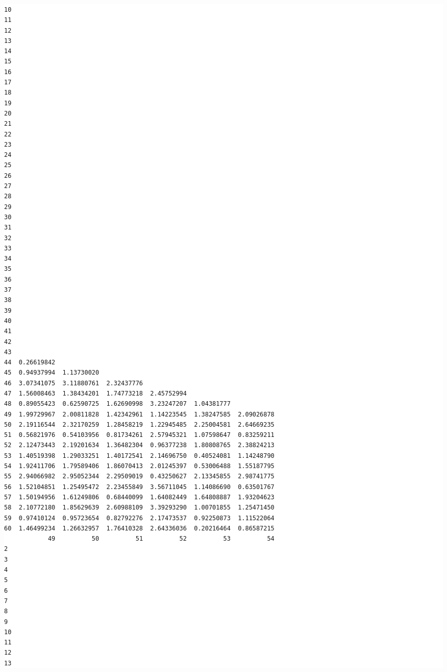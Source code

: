     10                                                                        
    11                                                                        
    12                                                                        
    13                                                                        
    14                                                                        
    15                                                                        
    16                                                                        
    17                                                                        
    18                                                                        
    19                                                                        
    20                                                                        
    21                                                                        
    22                                                                        
    23                                                                        
    24                                                                        
    25                                                                        
    26                                                                        
    27                                                                        
    28                                                                        
    29                                                                        
    30                                                                        
    31                                                                        
    32                                                                        
    33                                                                        
    34                                                                        
    35                                                                        
    36                                                                        
    37                                                                        
    38                                                                        
    39                                                                        
    40                                                                        
    41                                                                        
    42                                                                        
    43                                                                        
    44  0.26619842                                                            
    45  0.94937994  1.13730020                                                
    46  3.07341075  3.11880761  2.32437776                                    
    47  1.56008463  1.38434201  1.74773218  2.45752994                        
    48  0.89055423  0.62590725  1.62690998  3.23247207  1.04381777            
    49  1.99729967  2.00811828  1.42342961  1.14223545  1.38247585  2.09026878
    50  2.19116544  2.32170259  1.28458219  1.22945485  2.25004581  2.64669235
    51  0.56821976  0.54103956  0.81734261  2.57945321  1.07598647  0.83259211
    52  2.12473443  2.19201634  1.36482304  0.96377238  1.80808765  2.38824213
    53  1.40519398  1.29033251  1.40172541  2.14696750  0.40524081  1.14248790
    54  1.92411706  1.79589406  1.86070413  2.01245397  0.53006488  1.55187795
    55  2.94066982  2.95052344  2.29509019  0.43250627  2.13345855  2.98741775
    56  1.52104851  1.25495472  2.23455849  3.56711045  1.14086690  0.63501767
    57  1.50194956  1.61249806  0.68440099  1.64082449  1.64808887  1.93204623
    58  2.10772180  1.85629639  2.60988109  3.39293290  1.00701855  1.25471450
    59  0.97410124  0.95723654  0.82792276  2.17473537  0.92250873  1.11522064
    60  1.46499234  1.26632957  1.76410328  2.64336036  0.20216464  0.86587215
                49          50          51          52          53          54
    2                                                                         
    3                                                                         
    4                                                                         
    5                                                                         
    6                                                                         
    7                                                                         
    8                                                                         
    9                                                                         
    10                                                                        
    11                                                                        
    12                                                                        
    13                                                                        